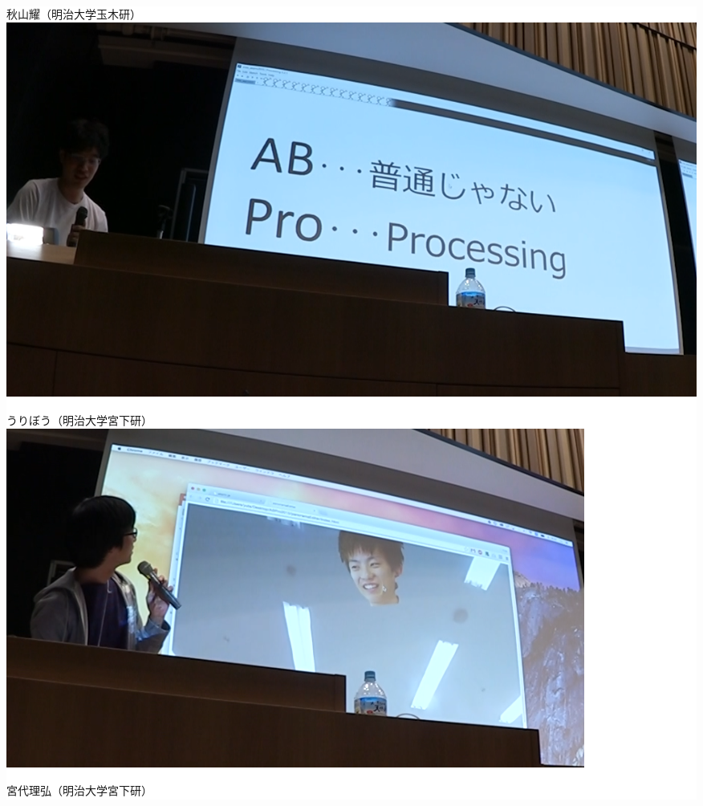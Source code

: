 秋山耀（明治大学玉木研）
[![42](/wp-content/uploads/2015/10/42.png)](/wp-content/uploads/2015/10/42.png)

うりぼう（明治大学宮下研）
[![43](/wp-content/uploads/2015/10/43.png)](/wp-content/uploads/2015/10/43.png)

宮代理弘（明治大学宮下研）
